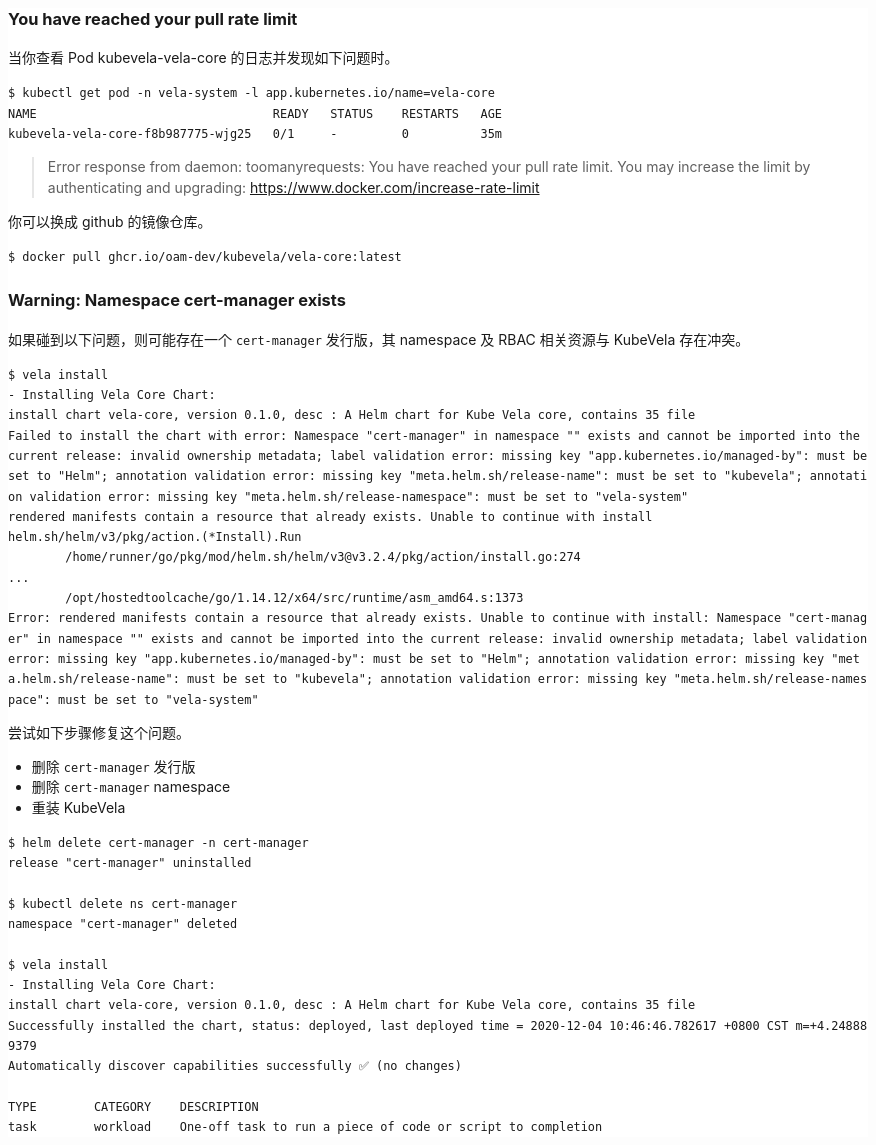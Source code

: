 ### You have reached your pull rate limit

当你查看 Pod kubevela-vela-core 的日志并发现如下问题时。

```
$ kubectl get pod -n vela-system -l app.kubernetes.io/name=vela-core
NAME                                 READY   STATUS    RESTARTS   AGE
kubevela-vela-core-f8b987775-wjg25   0/1     -         0          35m
```

>Error response from daemon: toomanyrequests: You have reached your pull rate limit. You may increase the limit by 
>authenticating and upgrading: https://www.docker.com/increase-rate-limit
 
你可以换成 github 的镜像仓库。

```
$ docker pull ghcr.io/oam-dev/kubevela/vela-core:latest
```

### Warning: Namespace cert-manager exists

如果碰到以下问题，则可能存在一个 `cert-manager` 发行版，其 namespace 及 RBAC 相关资源与 KubeVela 存在冲突。

```
$ vela install
- Installing Vela Core Chart:
install chart vela-core, version 0.1.0, desc : A Helm chart for Kube Vela core, contains 35 file
Failed to install the chart with error: Namespace "cert-manager" in namespace "" exists and cannot be imported into the current release: invalid ownership metadata; label validation error: missing key "app.kubernetes.io/managed-by": must be set to "Helm"; annotation validation error: missing key "meta.helm.sh/release-name": must be set to "kubevela"; annotation validation error: missing key "meta.helm.sh/release-namespace": must be set to "vela-system"
rendered manifests contain a resource that already exists. Unable to continue with install
helm.sh/helm/v3/pkg/action.(*Install).Run
        /home/runner/go/pkg/mod/helm.sh/helm/v3@v3.2.4/pkg/action/install.go:274
...
        /opt/hostedtoolcache/go/1.14.12/x64/src/runtime/asm_amd64.s:1373
Error: rendered manifests contain a resource that already exists. Unable to continue with install: Namespace "cert-manager" in namespace "" exists and cannot be imported into the current release: invalid ownership metadata; label validation error: missing key "app.kubernetes.io/managed-by": must be set to "Helm"; annotation validation error: missing key "meta.helm.sh/release-name": must be set to "kubevela"; annotation validation error: missing key "meta.helm.sh/release-namespace": must be set to "vela-system"
```

尝试如下步骤修复这个问题。

- 删除 `cert-manager` 发行版
- 删除 `cert-manager` namespace 
- 重装 KubeVela

```
$ helm delete cert-manager -n cert-manager
release "cert-manager" uninstalled

$ kubectl delete ns cert-manager
namespace "cert-manager" deleted

$ vela install
- Installing Vela Core Chart:
install chart vela-core, version 0.1.0, desc : A Helm chart for Kube Vela core, contains 35 file
Successfully installed the chart, status: deployed, last deployed time = 2020-12-04 10:46:46.782617 +0800 CST m=+4.248889379
Automatically discover capabilities successfully ✅ (no changes)

TYPE      	CATEGORY	DESCRIPTION
task      	workload	One-off task to run a piece of code or script to completion
```